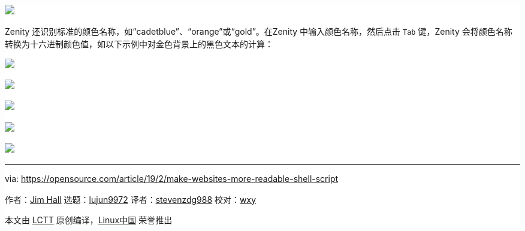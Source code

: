 ![](/Asserts/Images//attachment/album/202101/25/231408s44nsrx1ars41f8s.png)


Zenity 还识别标准的颜色名称，如“cadetblue”、“orange”或“gold”。在Zenity 中输入颜色名称，然后点击 `Tab` 键，Zenity 会将颜色名称转换为十六进制颜色值，如以下示例中对金色背景上的黑色文本的计算：


![](/Asserts/Images//attachment/album/202101/25/231409w344zuzqxzxd44fe.png)


![](/Asserts/Images//attachment/album/202101/25/231409ad6o446qtqd7op4c.png)


![](/Asserts/Images//attachment/album/202101/25/231409hs09sfa8yybjo93g.png)


![](/Asserts/Images//attachment/album/202101/25/231410vz1kcfrszeese95b.png)


![](/Asserts/Images//attachment/album/202101/25/231410ntkjjp6e6u26jx7o.png)




---


via: <https://opensource.com/article/19/2/make-websites-more-readable-shell-script>


作者：[Jim Hall](https://opensource.com/users/jim-hall) 选题：[lujun9972](https://github.com/lujun9972) 译者：[stevenzdg988](https://github.com/stevenzdg988) 校对：[wxy](https://github.com/wxy)


本文由 [LCTT](https://github.com/LCTT/TranslateProject) 原创编译，[Linux中国](https://linux.cn/) 荣誉推出
